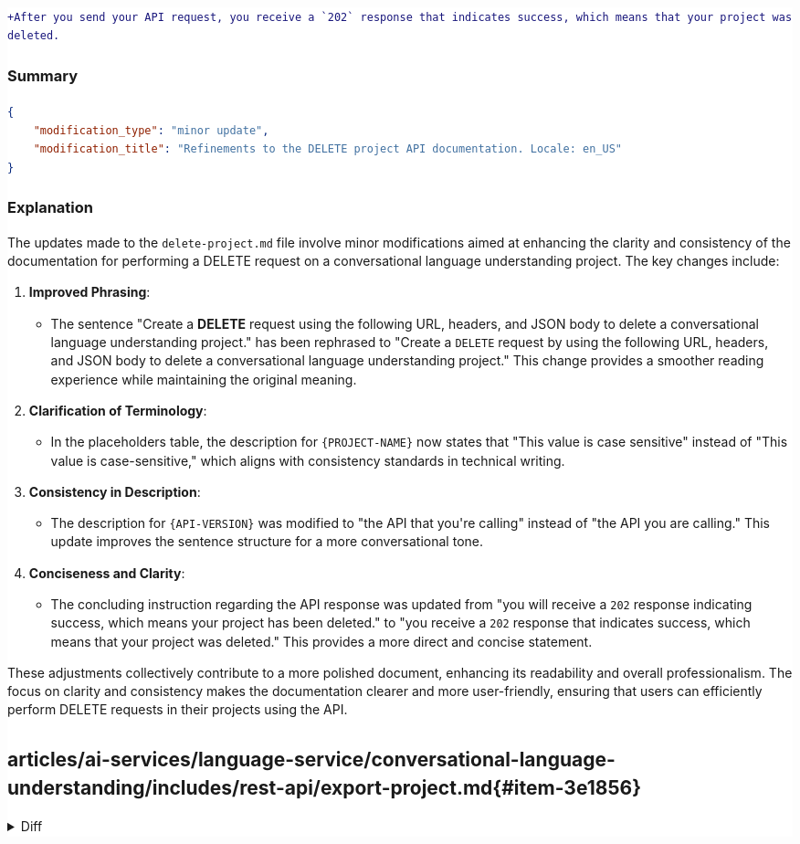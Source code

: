 ````diff
+After you send your API request, you receive a `202` response that indicates success, which means that your project was deleted.
````
</details>

### Summary

```json
{
    "modification_type": "minor update",
    "modification_title": "Refinements to the DELETE project API documentation. Locale: en_US"
}
```

### Explanation
The updates made to the `delete-project.md` file involve minor modifications aimed at enhancing the clarity and consistency of the documentation for performing a DELETE request on a conversational language understanding project. The key changes include:

1. **Improved Phrasing**:
   - The sentence "Create a **DELETE** request using the following URL, headers, and JSON body to delete a conversational language understanding project." has been rephrased to "Create a `DELETE` request by using the following URL, headers, and JSON body to delete a conversational language understanding project." This change provides a smoother reading experience while maintaining the original meaning.

2. **Clarification of Terminology**:
   - In the placeholders table, the description for `{PROJECT-NAME}` now states that "This value is case sensitive" instead of "This value is case-sensitive," which aligns with consistency standards in technical writing.

3. **Consistency in Description**:
   - The description for `{API-VERSION}` was modified to "the API that you're calling" instead of "the API you are calling." This update improves the sentence structure for a more conversational tone.

4. **Conciseness and Clarity**:
   - The concluding instruction regarding the API response was updated from "you will receive a `202` response indicating success, which means your project has been deleted." to "you receive a `202` response that indicates success, which means that your project was deleted." This provides a more direct and concise statement.

These adjustments collectively contribute to a more polished document, enhancing its readability and overall professionalism. The focus on clarity and consistency makes the documentation clearer and more user-friendly, ensuring that users can efficiently perform DELETE requests in their projects using the API.

## articles/ai-services/language-service/conversational-language-understanding/includes/rest-api/export-project.md{#item-3e1856}

<details>
<summary>Diff</summary>
````diff
@@ -7,11 +7,11 @@ ms.date: 11/21/2024
 ms.author: lajanuar
 ---
 
-Create a **POST** request using the following URL, headers, and JSON body to export your project.
+Create a `POST` request by using the following URL, headers, and JSON body to export your project.
 
 ### Request URL
 
-Use the following URL when creating your API request. Replace the placeholder values below with your own values. 
+Use the following URL when you create your API request. Replace the placeholder values with your own values.
````